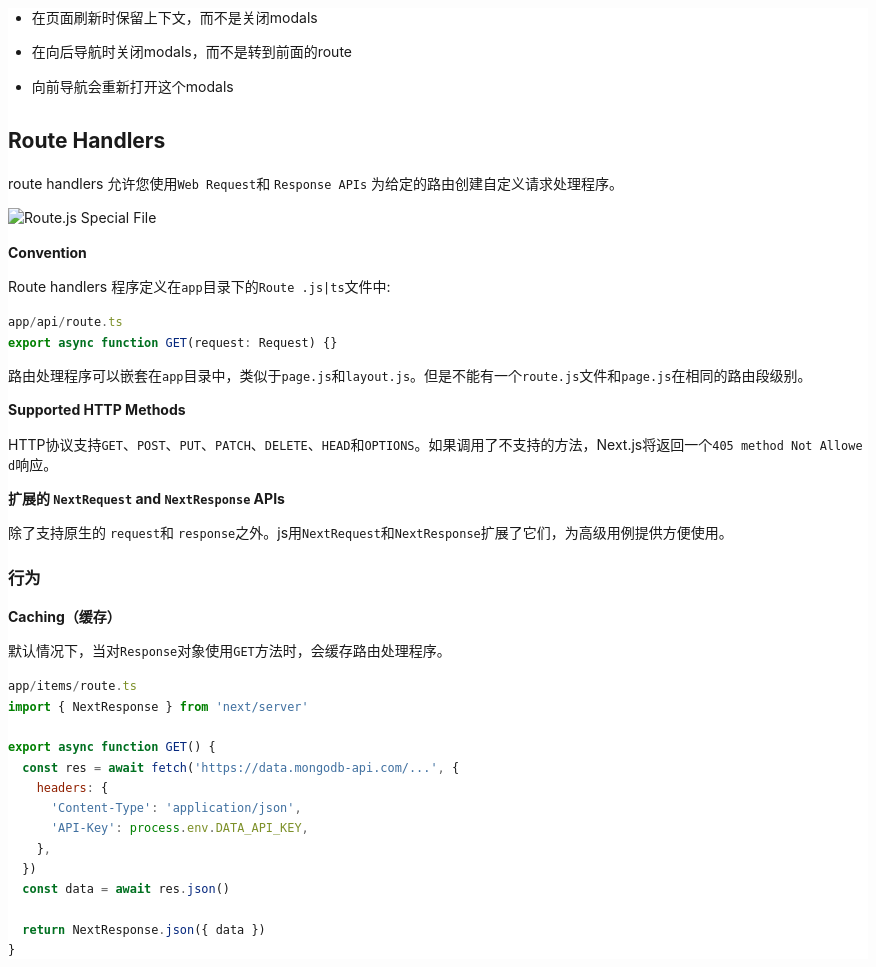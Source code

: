 * 在页面刷新时保留上下文，而不是关闭modals

* 在向后导航时关闭modals，而不是转到前面的route

* 向前导航会重新打开这个modals



## Route Handlers

route handlers 允许您使用`Web Request`和 `Response APIs` 为给定的路由创建自定义请求处理程序。

![Route.js Special File](https://nextjs.org/_next/image?url=%2Fdocs%2Flight%2Froute-special-file.png&w=3840&q=75&dpl=dpl_D2xheK9ytXP1tLWqDnCAAjo5PHFi)





**Convention**

Route handlers 程序定义在`app`目录下的`Route .js|ts`文件中:

```jsx
app/api/route.ts
export async function GET(request: Request) {}
```

路由处理程序可以嵌套在`app`目录中，类似于`page.js`和`layout.js`。但是不能有一个`route.js`文件和`page.js`在相同的路由段级别。

**Supported HTTP Methods**

HTTP协议支持`GET`、`POST`、`PUT`、`PATCH`、`DELETE`、`HEAD`和`OPTIONS`。如果调用了不支持的方法，Next.js将返回一个`405 method Not Allowed`响应。



**扩展的 `NextRequest` and `NextResponse` APIs**

除了支持原生的 `request`和 `response`之外。js用`NextRequest`和`NextResponse`扩展了它们，为高级用例提供方便使用。

### 行为

**Caching（缓存）**

默认情况下，当对`Response`对象使用`GET`方法时，会缓存路由处理程序。

```jsx
app/items/route.ts
import { NextResponse } from 'next/server'
 
export async function GET() {
  const res = await fetch('https://data.mongodb-api.com/...', {
    headers: {
      'Content-Type': 'application/json',
      'API-Key': process.env.DATA_API_KEY,
    },
  })
  const data = await res.json()
 
  return NextResponse.json({ data })
}
```
